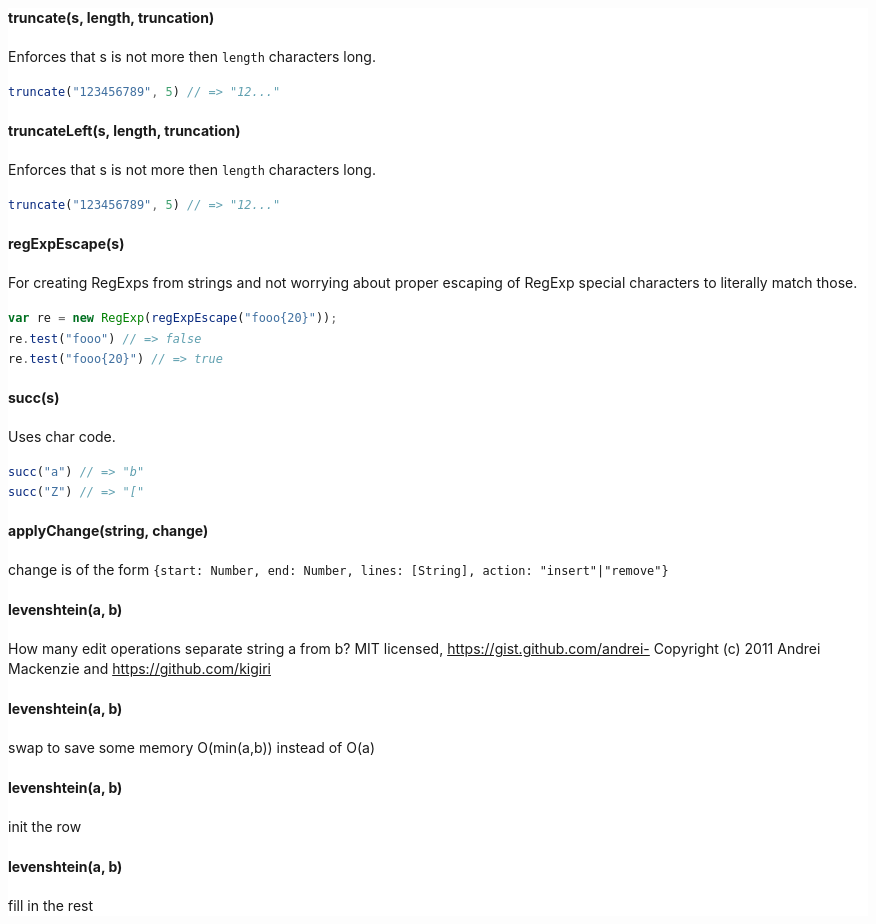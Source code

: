 #### <a name="truncate"></a>truncate(s, length, truncation)

 Enforces that s is not more then `length` characters long.
 

```js
truncate("123456789", 5) // => "12..."
```

#### <a name="truncateLeft"></a>truncateLeft(s, length, truncation)

 Enforces that s is not more then `length` characters long.
 

```js
truncate("123456789", 5) // => "12..."
```

#### <a name="regExpEscape"></a>regExpEscape(s)

 For creating RegExps from strings and not worrying about proper escaping
 of RegExp special characters to literally match those.
 

```js
var re = new RegExp(regExpEscape("fooo{20}"));
re.test("fooo") // => false
re.test("fooo{20}") // => true
```

#### <a name="succ"></a>succ(s)

 Uses char code.
 

```js
succ("a") // => "b"
succ("Z") // => "["
```

#### <a name="applyChange"></a>applyChange(string, change)

 change is of the form
 `{start: Number, end: Number, lines: [String], action: "insert"|"remove"}`

#### <a name="levenshtein"></a>levenshtein(a, b)

 How many edit operations separate string a from b?
 MIT licensed, https://gist.github.com/andrei-
 Copyright (c) 2011 Andrei Mackenzie and https://github.com/kigiri

#### <a name="levenshtein"></a>levenshtein(a, b)

 swap to save some memory O(min(a,b)) instead of O(a)

#### <a name="levenshtein"></a>levenshtein(a, b)

 init the row

#### <a name="levenshtein"></a>levenshtein(a, b)

 fill in the rest
